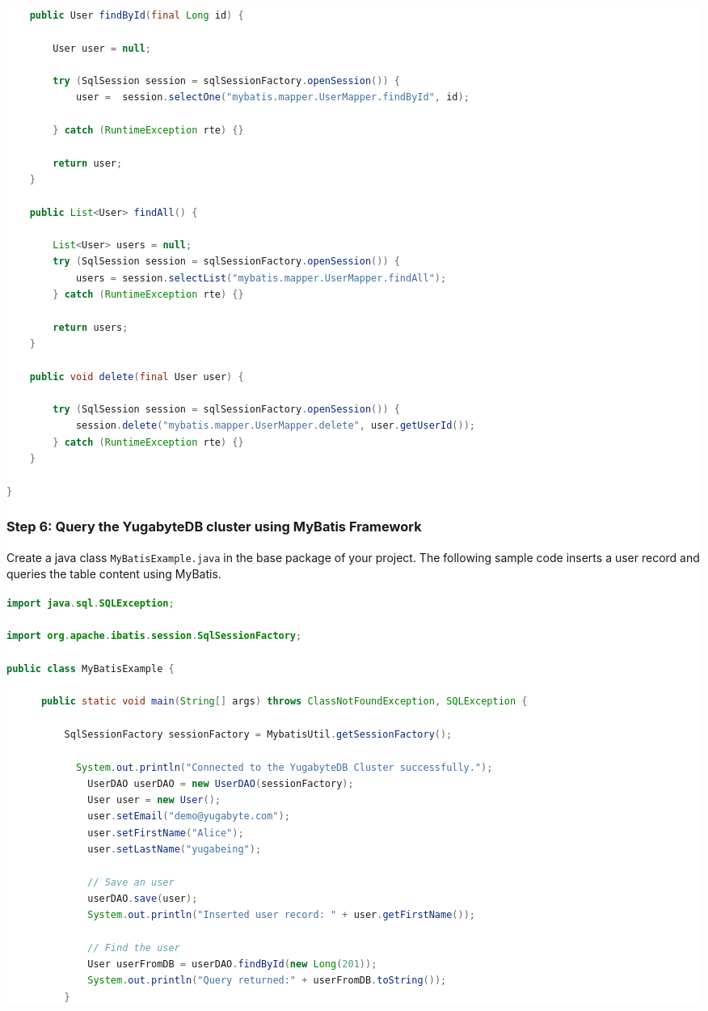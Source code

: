 ```java
    public User findById(final Long id) {
    	
    	User user = null;

        try (SqlSession session = sqlSessionFactory.openSession()) {
        	user =  session.selectOne("mybatis.mapper.UserMapper.findById", id);
        	
        } catch (RuntimeException rte) {} 
        
        return user;
    }

    public List<User> findAll() {
    	
    	List<User> users = null;
        try (SqlSession session = sqlSessionFactory.openSession()) {
            users = session.selectList("mybatis.mapper.UserMapper.findAll");
        } catch (RuntimeException rte) {}
    	
    	return users;
    }

    public void delete(final User user) {

        try (SqlSession session = sqlSessionFactory.openSession()) {
            session.delete("mybatis.mapper.UserMapper.delete", user.getUserId());
        } catch (RuntimeException rte) {}
    }

}
```

### Step 6: Query the YugabyteDB cluster using MyBatis Framework

Create a java class `MyBatisExample.java` in the base package of your project. The following sample code inserts a user record and queries the table content using MyBatis.

```java
import java.sql.SQLException;

import org.apache.ibatis.session.SqlSessionFactory;

public class MyBatisExample {
	
	  public static void main(String[] args) throws ClassNotFoundException, SQLException {

		  SqlSessionFactory sessionFactory = MybatisUtil.getSessionFactory();

		    System.out.println("Connected to the YugabyteDB Cluster successfully.");
			  UserDAO userDAO = new UserDAO(sessionFactory);
			  User user = new User();
			  user.setEmail("demo@yugabyte.com");
			  user.setFirstName("Alice");
			  user.setLastName("yugabeing");
			  
			  // Save an user
			  userDAO.save(user);
			  System.out.println("Inserted user record: " + user.getFirstName());

			  // Find the user
			  User userFromDB = userDAO.findById(new Long(201));
			  System.out.println("Query returned:" + userFromDB.toString());
		  }
```